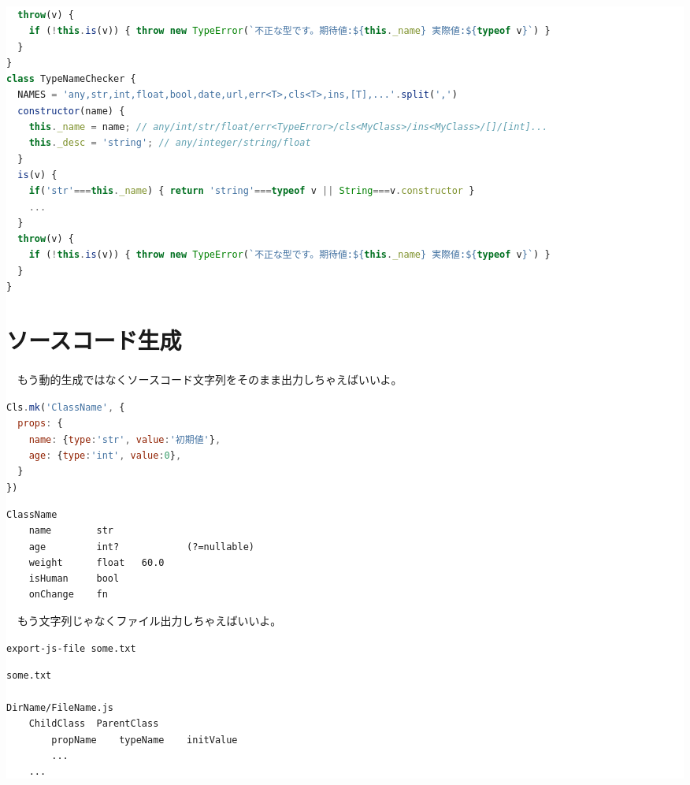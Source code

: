 ```javascript
  throw(v) {
    if (!this.is(v)) { throw new TypeError(`不正な型です。期待値:${this._name} 実際値:${typeof v}`) }
  }
}
class TypeNameChecker {
  NAMES = 'any,str,int,float,bool,date,url,err<T>,cls<T>,ins,[T],...'.split(',')
  constructor(name) {
    this._name = name; // any/int/str/float/err<TypeError>/cls<MyClass>/ins<MyClass>/[]/[int]...
    this._desc = 'string'; // any/integer/string/float
  }
  is(v) {
    if('str'===this._name) { return 'string'===typeof v || String===v.constructor }
    ...
  }
  throw(v) {
    if (!this.is(v)) { throw new TypeError(`不正な型です。期待値:${this._name} 実際値:${typeof v}`) }
  }
}
```


# ソースコード生成

　もう動的生成ではなくソースコード文字列をそのまま出力しちゃえばいいよ。

```javascript
Cls.mk('ClassName', {
  props: {
    name: {type:'str', value:'初期値'},
    age: {type:'int', value:0},
  }
})
```
```
ClassName
	name		str
	age			int?   			(?=nullable)
	weight		float	60.0
	isHuman		bool
	onChange	fn
```

　もう文字列じゃなくファイル出力しちゃえばいいよ。

```sh
export-js-file some.txt
```
```
some.txt

DirName/FileName.js
	ChildClass	ParentClass
		propName	typeName	initValue
		...
	...
```
